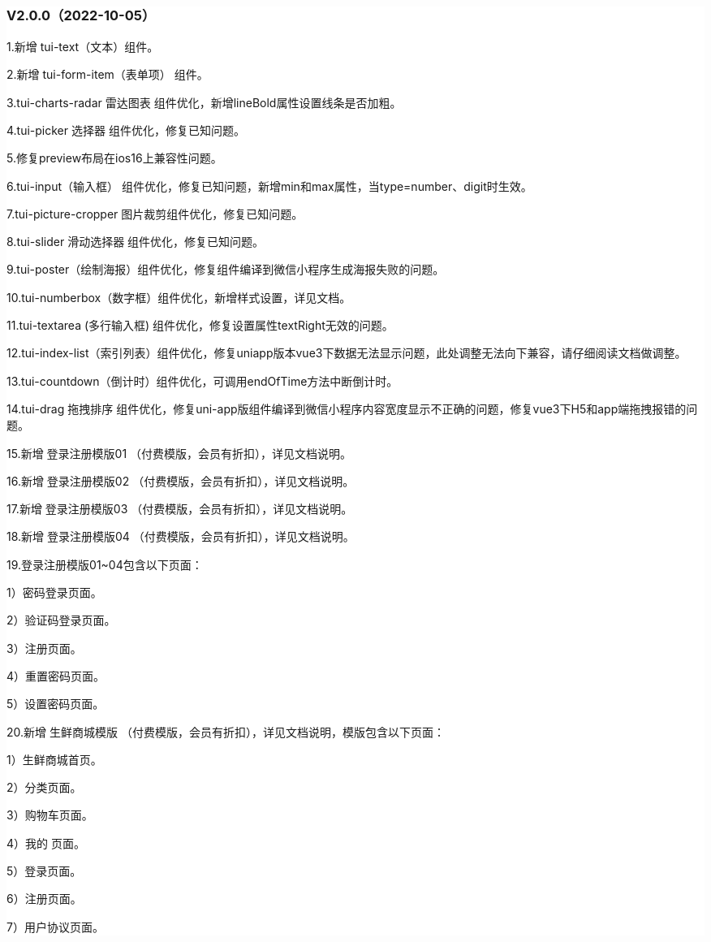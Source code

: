 ### V2.0.0（2022-10-05）

1.新增 tui-text（文本）组件。

2.新增 tui-form-item（表单项） 组件。

3.tui-charts-radar 雷达图表 组件优化，新增lineBold属性设置线条是否加粗。

4.tui-picker 选择器 组件优化，修复已知问题。

5.修复preview布局在ios16上兼容性问题。

6.tui-input（输入框） 组件优化，修复已知问题，新增min和max属性，当type=number、digit时生效。

7.tui-picture-cropper 图片裁剪组件优化，修复已知问题。

8.tui-slider 滑动选择器 组件优化，修复已知问题。

9.tui-poster（绘制海报）组件优化，修复组件编译到微信小程序生成海报失败的问题。

10.tui-numberbox（数字框）组件优化，新增样式设置，详见文档。

11.tui-textarea (多行输入框) 组件优化，修复设置属性textRight无效的问题。

12.tui-index-list（索引列表）组件优化，修复uniapp版本vue3下数据无法显示问题，此处调整无法向下兼容，请仔细阅读文档做调整。

13.tui-countdown（倒计时）组件优化，可调用endOfTime方法中断倒计时。

14.tui-drag 拖拽排序 组件优化，修复uni-app版组件编译到微信小程序内容宽度显示不正确的问题，修复vue3下H5和app端拖拽报错的问题。

15.新增 登录注册模版01 （付费模版，会员有折扣），详见文档说明。

16.新增 登录注册模版02 （付费模版，会员有折扣），详见文档说明。

17.新增 登录注册模版03 （付费模版，会员有折扣），详见文档说明。

18.新增 登录注册模版04 （付费模版，会员有折扣），详见文档说明。

19.登录注册模版01~04包含以下页面：

 1）密码登录页面。
 
 2）验证码登录页面。
 
 3）注册页面。
 
 4）重置密码页面。
 
 5）设置密码页面。

20.新增 生鲜商城模版 （付费模版，会员有折扣），详见文档说明，模版包含以下页面：

 1）生鲜商城首页。
 
 2）分类页面。
 
 3）购物车页面。
 
 4）我的 页面。
 
 5）登录页面。
 
 6）注册页面。
 
 7）用户协议页面。
 